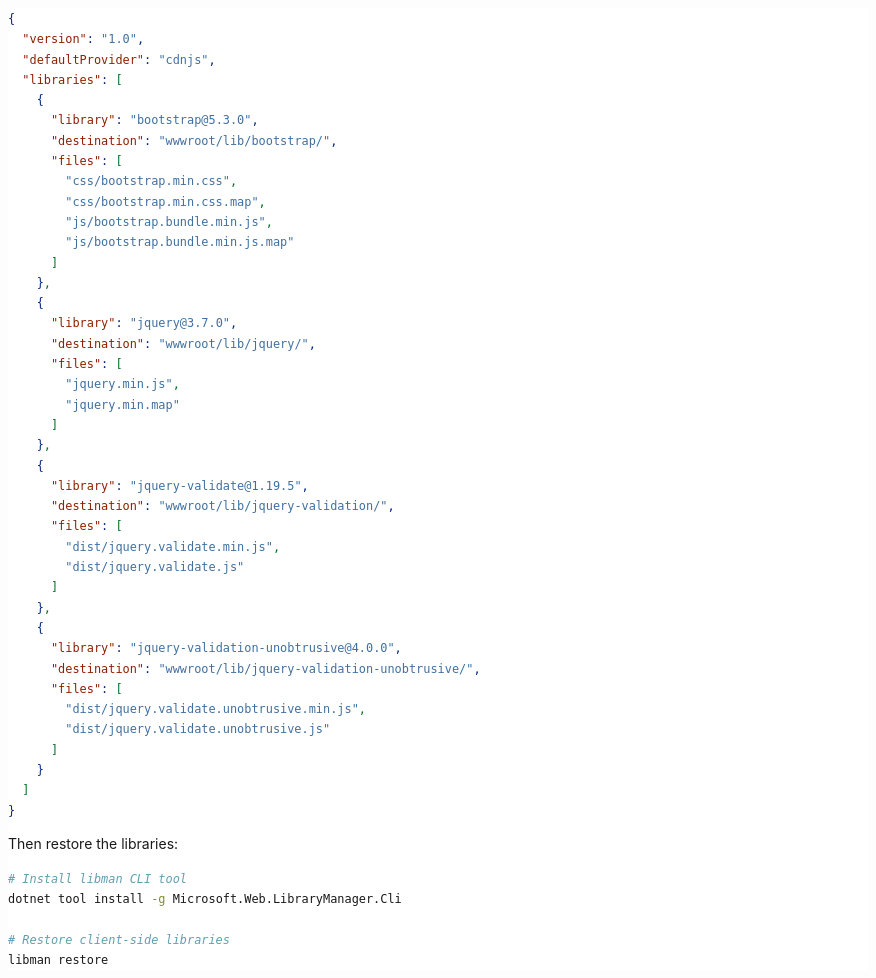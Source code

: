 ```json
{
  "version": "1.0",
  "defaultProvider": "cdnjs",
  "libraries": [
    {
      "library": "bootstrap@5.3.0",
      "destination": "wwwroot/lib/bootstrap/",
      "files": [
        "css/bootstrap.min.css",
        "css/bootstrap.min.css.map",
        "js/bootstrap.bundle.min.js",
        "js/bootstrap.bundle.min.js.map"
      ]
    },
    {
      "library": "jquery@3.7.0",
      "destination": "wwwroot/lib/jquery/",
      "files": [
        "jquery.min.js",
        "jquery.min.map"
      ]
    },
    {
      "library": "jquery-validate@1.19.5",
      "destination": "wwwroot/lib/jquery-validation/",
      "files": [
        "dist/jquery.validate.min.js",
        "dist/jquery.validate.js"
      ]
    },
    {
      "library": "jquery-validation-unobtrusive@4.0.0",
      "destination": "wwwroot/lib/jquery-validation-unobtrusive/",
      "files": [
        "dist/jquery.validate.unobtrusive.min.js",
        "dist/jquery.validate.unobtrusive.js"
      ]
    }
  ]
}
```

Then restore the libraries:

```bash
# Install libman CLI tool
dotnet tool install -g Microsoft.Web.LibraryManager.Cli

# Restore client-side libraries
libman restore
```
